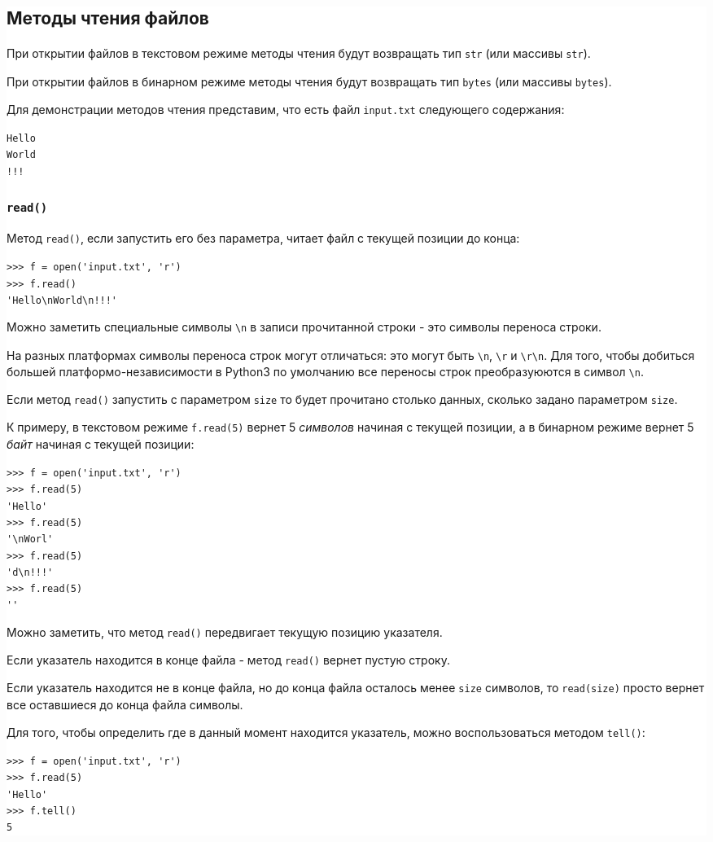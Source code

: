 ## Методы чтения файлов

При открытии файлов в текстовом режиме методы чтения будут возвращать тип `str` (или массивы `str`).

При открытии файлов в бинарном режиме методы чтения будут возвращать тип `bytes` (или массивы `bytes`).

Для демонстрации методов чтения представим, что есть файл `input.txt` следующего содержания:

    Hello
    World
    !!!

### `read()`

Метод `read()`, если запустить его без параметра, читает файл с текущей позиции до конца:

    >>> f = open('input.txt', 'r')
    >>> f.read()
    'Hello\nWorld\n!!!'

Можно заметить специальные символы `\n` в записи прочитанной строки - это символы переноса строки.

На разных платформах символы переноса строк могут отличаться: это могут быть `\n`, `\r` и `\r\n`.
Для того, чтобы добиться большей платформо-независимости в Python3 по умолчанию все переносы строк преобразуюются в символ `\n`.

Если метод `read()` запустить с параметром `size` то будет прочитано столько данных, сколько задано параметром `size`.

К примеру, в текстовом режиме `f.read(5)` вернет 5 _символов_ начиная с текущей позиции, а в бинарном режиме вернет 5 _байт_ начиная с текущей позиции:

    >>> f = open('input.txt', 'r')
    >>> f.read(5) 
    'Hello'
    >>> f.read(5)
    '\nWorl'
    >>> f.read(5)
    'd\n!!!'
    >>> f.read(5)
    ''

Можно заметить, что метод `read()` передвигает текущую позицию указателя.

Если указатель находится в конце файла - метод `read()` вернет пустую строку.

Если указатель находится не в конце файла, но до конца файла осталось менее `size` символов, то `read(size)` просто вернет все оставшиеся до конца файла символы.

Для того, чтобы определить где в данный момент находится указатель, можно воспользоваться методом `tell()`:

    >>> f = open('input.txt', 'r')
    >>> f.read(5)
    'Hello'
    >>> f.tell()
    5
